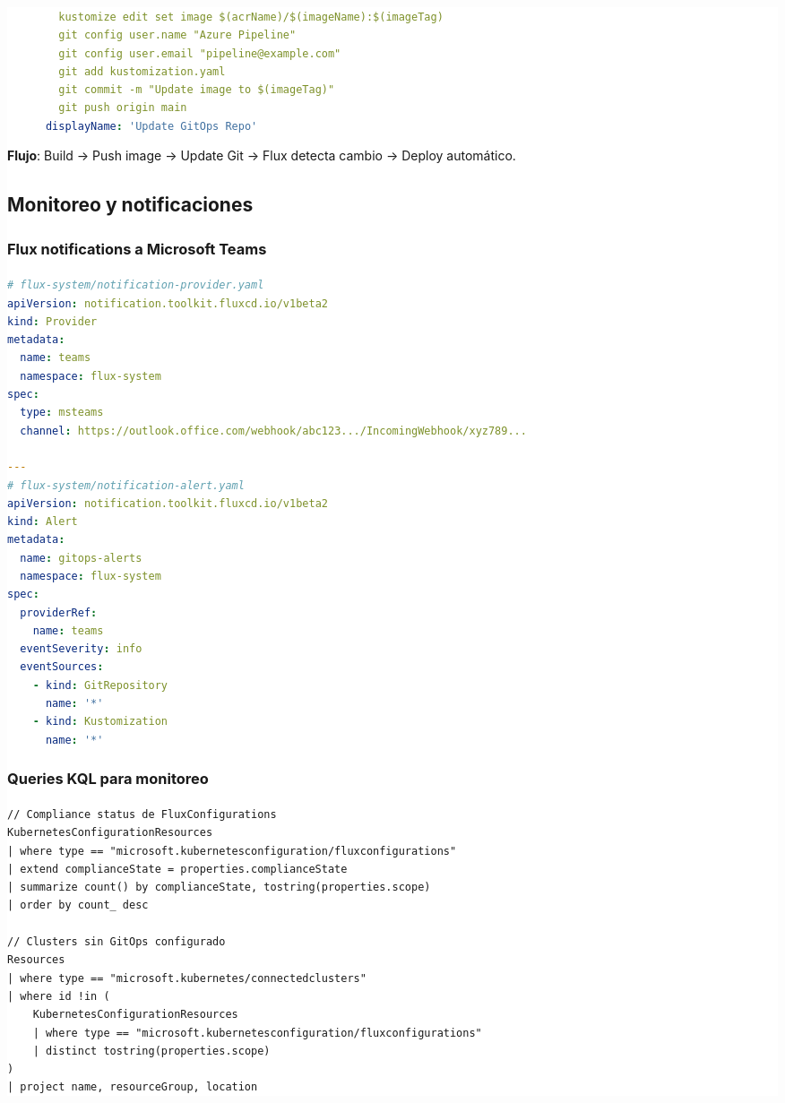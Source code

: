 ```yaml
        kustomize edit set image $(acrName)/$(imageName):$(imageTag)
        git config user.name "Azure Pipeline"
        git config user.email "pipeline@example.com"
        git add kustomization.yaml
        git commit -m "Update image to $(imageTag)"
        git push origin main
      displayName: 'Update GitOps Repo'
```

**Flujo**: Build → Push image → Update Git → Flux detecta cambio → Deploy automático.

## Monitoreo y notificaciones

### Flux notifications a Microsoft Teams

```yaml
# flux-system/notification-provider.yaml
apiVersion: notification.toolkit.fluxcd.io/v1beta2
kind: Provider
metadata:
  name: teams
  namespace: flux-system
spec:
  type: msteams
  channel: https://outlook.office.com/webhook/abc123.../IncomingWebhook/xyz789...

---
# flux-system/notification-alert.yaml
apiVersion: notification.toolkit.fluxcd.io/v1beta2
kind: Alert
metadata:
  name: gitops-alerts
  namespace: flux-system
spec:
  providerRef:
    name: teams
  eventSeverity: info
  eventSources:
    - kind: GitRepository
      name: '*'
    - kind: Kustomization
      name: '*'
```

### Queries KQL para monitoreo

```kql
// Compliance status de FluxConfigurations
KubernetesConfigurationResources
| where type == "microsoft.kubernetesconfiguration/fluxconfigurations"
| extend complianceState = properties.complianceState
| summarize count() by complianceState, tostring(properties.scope)
| order by count_ desc

// Clusters sin GitOps configurado
Resources
| where type == "microsoft.kubernetes/connectedclusters"
| where id !in (
    KubernetesConfigurationResources
    | where type == "microsoft.kubernetesconfiguration/fluxconfigurations"
    | distinct tostring(properties.scope)
)
| project name, resourceGroup, location

```